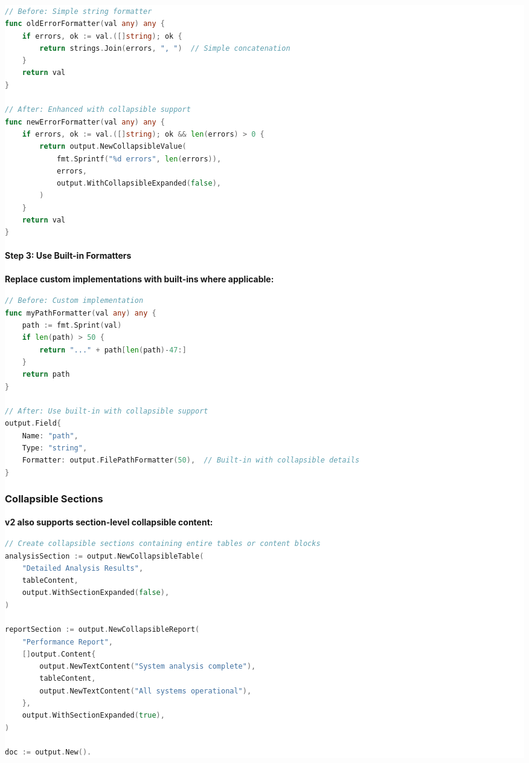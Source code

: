 ```go
// Before: Simple string formatter
func oldErrorFormatter(val any) any {
    if errors, ok := val.([]string); ok {
        return strings.Join(errors, ", ")  // Simple concatenation
    }
    return val
}

// After: Enhanced with collapsible support
func newErrorFormatter(val any) any {
    if errors, ok := val.([]string); ok && len(errors) > 0 {
        return output.NewCollapsibleValue(
            fmt.Sprintf("%d errors", len(errors)),
            errors,
            output.WithCollapsibleExpanded(false),
        )
    }
    return val
}
```

#### Step 3: Use Built-in Formatters
**Replace custom implementations with built-ins where applicable:**

```go
// Before: Custom implementation
func myPathFormatter(val any) any {
    path := fmt.Sprint(val)
    if len(path) > 50 {
        return "..." + path[len(path)-47:]
    }
    return path
}

// After: Use built-in with collapsible support
output.Field{
    Name: "path",
    Type: "string",
    Formatter: output.FilePathFormatter(50),  // Built-in with collapsible details
}
```

### Collapsible Sections

**v2 also supports section-level collapsible content:**

```go
// Create collapsible sections containing entire tables or content blocks
analysisSection := output.NewCollapsibleTable(
    "Detailed Analysis Results",
    tableContent,
    output.WithSectionExpanded(false),
)

reportSection := output.NewCollapsibleReport(
    "Performance Report", 
    []output.Content{
        output.NewTextContent("System analysis complete"),
        tableContent,
        output.NewTextContent("All systems operational"),
    },
    output.WithSectionExpanded(true),
)

doc := output.New().
```